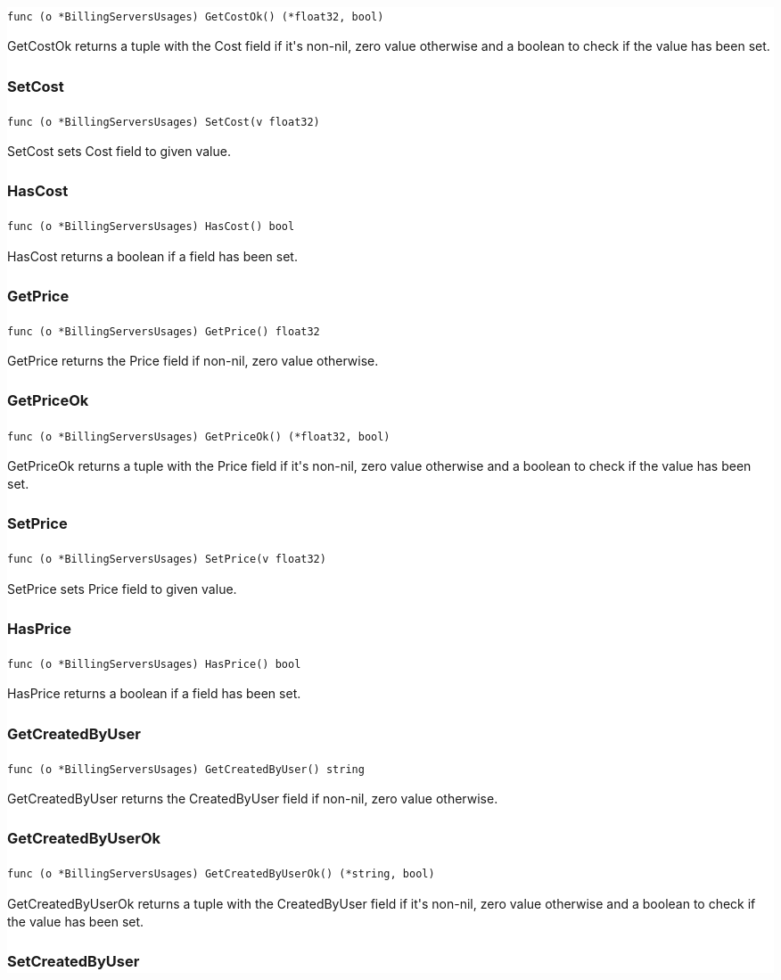`func (o *BillingServersUsages) GetCostOk() (*float32, bool)`

GetCostOk returns a tuple with the Cost field if it's non-nil, zero value otherwise
and a boolean to check if the value has been set.

### SetCost

`func (o *BillingServersUsages) SetCost(v float32)`

SetCost sets Cost field to given value.

### HasCost

`func (o *BillingServersUsages) HasCost() bool`

HasCost returns a boolean if a field has been set.

### GetPrice

`func (o *BillingServersUsages) GetPrice() float32`

GetPrice returns the Price field if non-nil, zero value otherwise.

### GetPriceOk

`func (o *BillingServersUsages) GetPriceOk() (*float32, bool)`

GetPriceOk returns a tuple with the Price field if it's non-nil, zero value otherwise
and a boolean to check if the value has been set.

### SetPrice

`func (o *BillingServersUsages) SetPrice(v float32)`

SetPrice sets Price field to given value.

### HasPrice

`func (o *BillingServersUsages) HasPrice() bool`

HasPrice returns a boolean if a field has been set.

### GetCreatedByUser

`func (o *BillingServersUsages) GetCreatedByUser() string`

GetCreatedByUser returns the CreatedByUser field if non-nil, zero value otherwise.

### GetCreatedByUserOk

`func (o *BillingServersUsages) GetCreatedByUserOk() (*string, bool)`

GetCreatedByUserOk returns a tuple with the CreatedByUser field if it's non-nil, zero value otherwise
and a boolean to check if the value has been set.

### SetCreatedByUser
